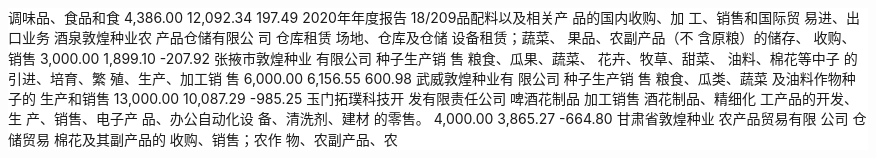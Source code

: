 调味品、食品和食
4,386.00
12,092.34
197.49
2020年年度报告
18/209品配料以及相关产
品的国内收购、加
工、销售和国际贸
易进、出口业务
酒泉敦煌种业农
产品仓储有限公
司
仓库租赁
场地、仓库及仓储
设备租赁；蔬菜、
果品、农副产品（不
含原粮）的储存、
收购、销售
3,000.00
1,899.10
-207.92
张掖市敦煌种业
有限公司
种子生产销
售
粮食、瓜果、蔬菜、
花卉、牧草、甜菜、
油料、棉花等中子
的引进、培育、繁
殖、生产、加工销
售
6,000.00
6,156.55
600.98
武威敦煌种业有
限公司
种子生产销
售
粮食、瓜类、蔬菜
及油料作物种子的
生产和销售
13,000.00
10,087.29
-985.25
玉门拓璞科技开
发有限责任公司
啤酒花制品
加工销售
酒花制品、精细化
工产品的开发、生
产、销售、电子产
品、办公自动化设
备、清洗剂、建材
的零售。
4,000.00
3,865.27
-664.80
甘肃省敦煌种业
农产品贸易有限
公司
仓储贸易
棉花及其副产品的
收购、销售；农作
物、农副产品、农